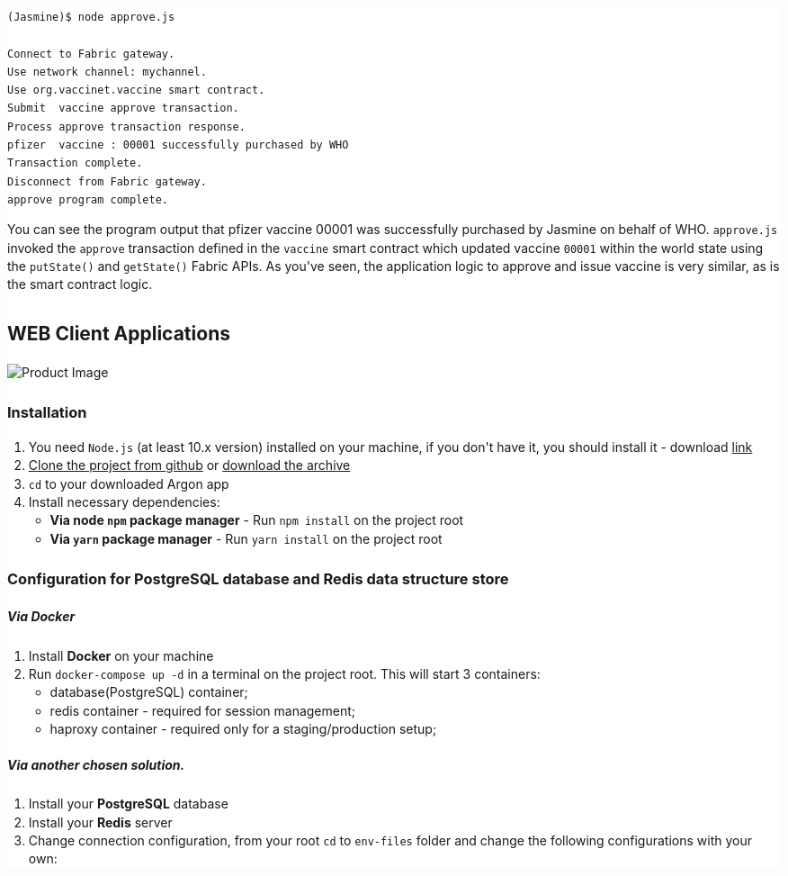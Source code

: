 ```
(Jasmine)$ node approve.js

Connect to Fabric gateway.
Use network channel: mychannel.
Use org.vaccinet.vaccine smart contract.
Submit  vaccine approve transaction.
Process approve transaction response.
pfizer  vaccine : 00001 successfully purchased by WHO
Transaction complete.
Disconnect from Fabric gateway.
approve program complete.
```

You can see the program output that pfizer  vaccine 00001 was
successfully purchased by Jasmine on behalf of WHO. `approve.js` invoked the
`approve` transaction defined in the `vaccine` smart contract which updated
 vaccine `00001` within the world state using the `putState()` and
`getState()` Fabric APIs. As you've seen, the application logic to approve and issue
 vaccine is very similar, as is the smart contract logic.


## WEB Client Applications

![Product Image](https://s3.amazonaws.com/creativetim_bucket/products/148/original/opt_ad_node_thumbnail.jpg)



### Installation

1. You need `Node.js` (at least 10.x version) installed on your machine, if you don't have it, you should install it - download [link](https://nodejs.org/en/download/)
2. [Clone the project from github](https://github.com/creativetimofficial/argon-dashboard-nodejs) or [download the archive](https://github.com/creativetimofficial/argon-dashboard-nodejs)
3. `cd` to your downloaded Argon app
4. Install necessary dependencies:
    - **Via node `npm` package manager** - Run `npm install` on the project root
    - **Via `yarn` package manager** - Run `yarn install` on the project root

### Configuration for PostgreSQL database and Redis data structure store

##### Via Docker

1. Install **Docker** on your machine
2. Run `docker-compose up -d` in a terminal on the project root. This will start 3 containers:
    - database(PostgreSQL) container;
    - redis container - required for session management;
    - haproxy container - required only for a staging/production setup;

##### Via another chosen solution.

1. Install your **PostgreSQL** database
2. Install your **Redis** server
3. Change connection configuration, from your root `cd` to `env-files` folder and change the following configurations with your own:

